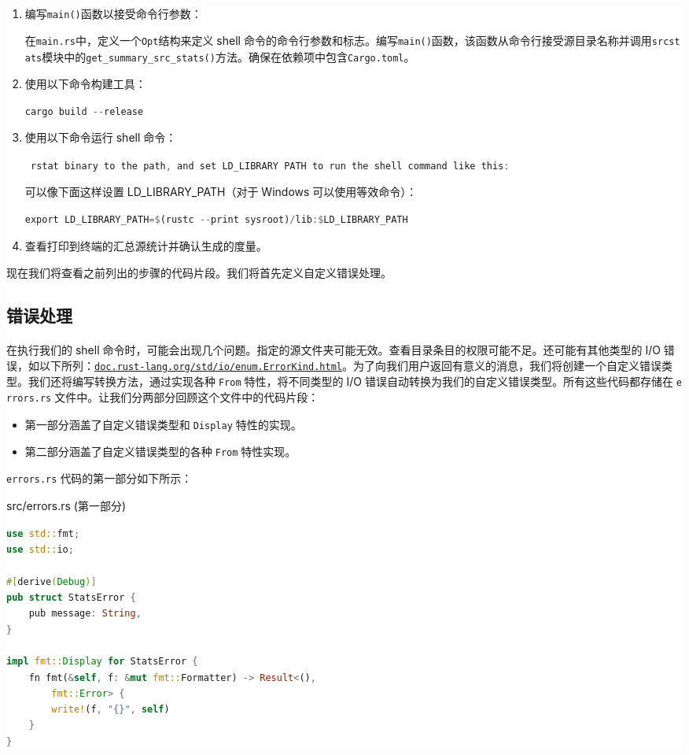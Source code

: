1.  编写`main()`函数以接受命令行参数：

    在`main.rs`中，定义一个`Opt`结构来定义 shell 命令的命令行参数和标志。编写`main()`函数，该函数从命令行接受源目录名称并调用`srcstats`模块中的`get_summary_src_stats()`方法。确保在依赖项中包含`Cargo.toml`。

1.  使用以下命令构建工具：

    ```rs
    cargo build --release
    ```

1.  使用以下命令运行 shell 命令：

    ```rs
     rstat binary to the path, and set LD_LIBRARY PATH to run the shell command like this:

    ```

    可以像下面这样设置 LD_LIBRARY_PATH（对于 Windows 可以使用等效命令）：

    ```rs
    export LD_LIBRARY_PATH=$(rustc --print sysroot)/lib:$LD_LIBRARY_PATH
    ```

    ```rs

    ```

1.  查看打印到终端的汇总源统计并确认生成的度量。

现在我们将查看之前列出的步骤的代码片段。我们将首先定义自定义错误处理。

## 错误处理

在执行我们的 shell 命令时，可能会出现几个问题。指定的源文件夹可能无效。查看目录条目的权限可能不足。还可能有其他类型的 I/O 错误，如以下所列：[`doc.rust-lang.org/std/io/enum.ErrorKind.html`](https://doc.rust-lang.org/std/io/enum.ErrorKind.html)。为了向我们用户返回有意义的消息，我们将创建一个自定义错误类型。我们还将编写转换方法，通过实现各种 `From` 特性，将不同类型的 I/O 错误自动转换为我们的自定义错误类型。所有这些代码都存储在 `errors.rs` 文件中。让我们分两部分回顾这个文件中的代码片段：

+   第一部分涵盖了自定义错误类型和 `Display` 特性的实现。

+   第二部分涵盖了自定义错误类型的各种 `From` 特性实现。

`errors.rs` 代码的第一部分如下所示：

src/errors.rs (第一部分)

```rs
use std::fmt;
use std::io;

#[derive(Debug)]
pub struct StatsError {
    pub message: String,
}

impl fmt::Display for StatsError {
    fn fmt(&self, f: &mut fmt::Formatter) -> Result<(), 
        fmt::Error> {
        write!(f, "{}", self)
    }
}
```
